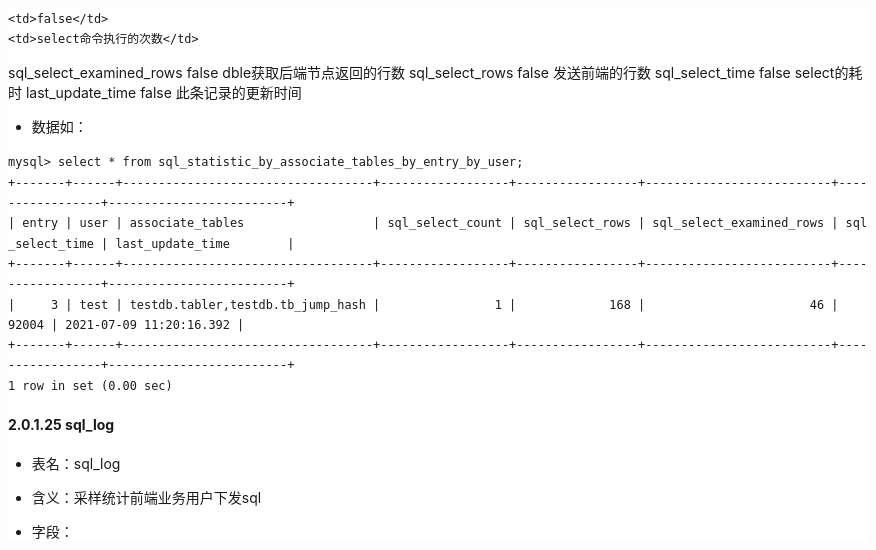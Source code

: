     <td>false</td>
    <td>select命令执行的次数</td>
  </tr>
  </tr>
    <tr>
    <td>sql_select_examined_rows</td>
    <td>false</td>
    <td>dble获取后端节点返回的行数</td>
  </tr>
  </tr>
    <tr>
    <td>sql_select_rows</td>
    <td>false</td>
    <td>发送前端的行数</td>
  </tr>
  </tr>
    <tr>
    <td>sql_select_time</td>
    <td>false</td>
    <td>select的耗时</td>
  </tr>
  </tr>
    <tr>
    <td>last_update_time</td>
    <td>false</td>
    <td>此条记录的更新时间</td>
  </tr>
</tbody>
</table>

* 数据如：
```
mysql> select * from sql_statistic_by_associate_tables_by_entry_by_user;
+-------+------+-----------------------------------+------------------+-----------------+--------------------------+-----------------+-------------------------+
| entry | user | associate_tables                  | sql_select_count | sql_select_rows | sql_select_examined_rows | sql_select_time | last_update_time        |
+-------+------+-----------------------------------+------------------+-----------------+--------------------------+-----------------+-------------------------+
|     3 | test | testdb.tabler,testdb.tb_jump_hash |                1 |             168 |                       46 |           92004 | 2021-07-09 11:20:16.392 |
+-------+------+-----------------------------------+------------------+-----------------+--------------------------+-----------------+-------------------------+
1 row in set (0.00 sec)
```


#### 2.0.1.25 sql_log
* 表名：sql_log

* 含义：采样统计前端业务用户下发sql

* 字段：
